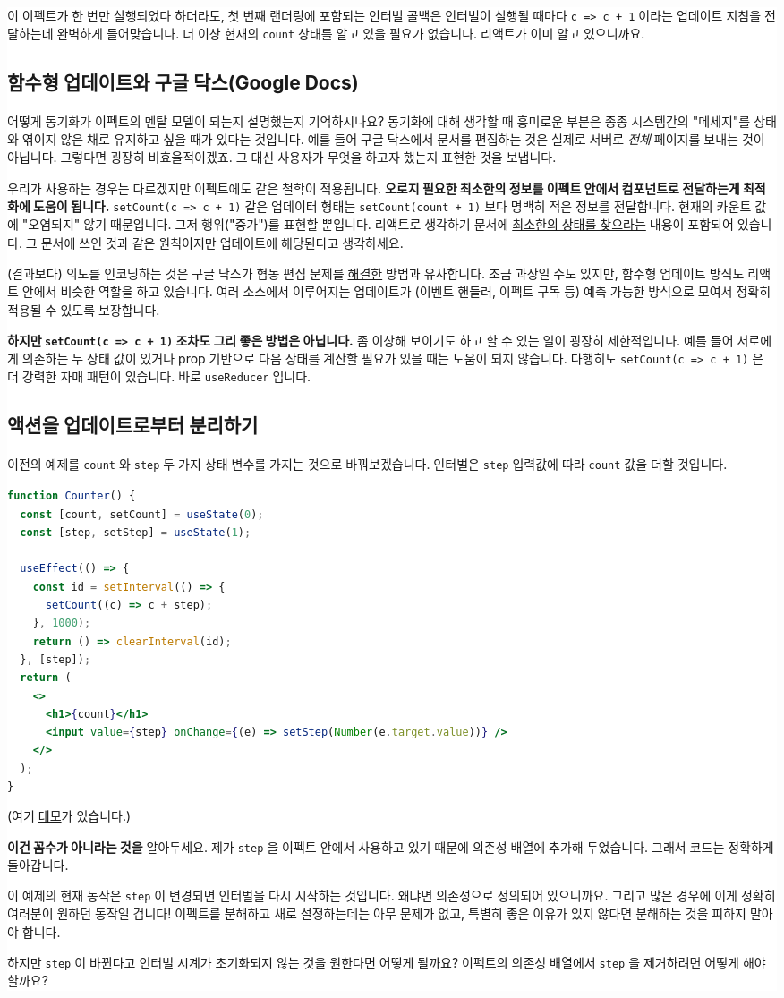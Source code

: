 이 이펙트가 한 번만 실행되었다 하더라도, 첫 번째 랜더링에 포함되는 인터벌 콜백은 인터벌이 실행될 때마다 `c => c + 1` 이라는 업데이트 지침을 전달하는데 완벽하게 들어맞습니다. 더 이상 현재의 `count` 상태를 알고 있을 필요가 없습니다. 리액트가 이미 알고 있으니까요.

## 함수형 업데이트와 구글 닥스(Google Docs)

어떻게 동기화가 이펙트의 멘탈 모델이 되는지 설명했는지 기억하시나요? 동기화에 대해 생각할 때 흥미로운 부분은 종종 시스템간의 "메세지"를 상태와 엮이지 않은 채로 유지하고 싶을 때가 있다는 것입니다. 예를 들어 구글 닥스에서 문서를 편집하는 것은 실제로 서버로 _전체_ 페이지를 보내는 것이 아닙니다. 그렇다면 굉장히 비효율적이겠죠. 그 대신 사용자가 무엇을 하고자 했는지 표현한 것을 보냅니다.

우리가 사용하는 경우는 다르겠지만 이펙트에도 같은 철학이 적용됩니다. **오로지 필요한 최소한의 정보를 이펙트 안에서 컴포넌트로 전달하는게 최적화에 도움이 됩니다.** `setCount(c => c + 1)` 같은 업데이터 형태는 `setCount(count + 1)` 보다 명백히 적은 정보를 전달합니다. 현재의 카운트 값에 "오염되지" 않기 때문입니다. 그저 행위("증가")를 표현할 뿐입니다. 리액트로 생각하기 문서에 [최소한의 상태를 찾으라는](https://ko.reactjs.org/docs/thinking-in-react.html#step-3-identify-the-minimal-but-complete-representation-of-ui-state) 내용이 포함되어 있습니다. 그 문서에 쓰인 것과 같은 원칙이지만 업데이트에 해당된다고 생각하세요.

(결과보다) 의도를 인코딩하는 것은 구글 닥스가 협동 편집 문제를 [해결한](https://medium.com/@srijancse/how-real-time-collaborative-editing-work-operational-transformation-ac4902d75682) 방법과 유사합니다. 조금 과장일 수도 있지만, 함수형 업데이트 방식도 리액트 안에서 비슷한 역할을 하고 있습니다. 여러 소스에서 이루어지는 업데이트가 (이벤트 핸들러, 이펙트 구독 등) 예측 가능한 방식으로 모여서 정확히 적용될 수 있도록 보장합니다.

**하지만 `setCount(c => c + 1)` 조차도 그리 좋은 방법은 아닙니다.** 좀 이상해 보이기도 하고 할 수 있는 일이 굉장히 제한적입니다. 예를 들어 서로에게 의존하는 두 상태 값이 있거나 prop 기반으로 다음 상태를 계산할 필요가 있을 때는 도움이 되지 않습니다. 다행히도 `setCount(c => c + 1)` 은 더 강력한 자매 패턴이 있습니다. 바로 `useReducer` 입니다.

## 액션을 업데이트로부터 분리하기

이전의 예제를 `count` 와 `step` 두 가지 상태 변수를 가지는 것으로 바꿔보겠습니다. 인터벌은 `step` 입력값에 따라 `count` 값을 더할 것입니다.

```jsx {7,10}
function Counter() {
  const [count, setCount] = useState(0);
  const [step, setStep] = useState(1);

  useEffect(() => {
    const id = setInterval(() => {
      setCount((c) => c + step);
    }, 1000);
    return () => clearInterval(id);
  }, [step]);
  return (
    <>
      <h1>{count}</h1>
      <input value={step} onChange={(e) => setStep(Number(e.target.value))} />
    </>
  );
}
```

(여기 [데모](https://codesandbox.io/s/zxn70rnkx)가 있습니다.)

**이건 꼼수가 아니라는 것을** 알아두세요. 제가 `step` 을 이펙트 안에서 사용하고 있기 때문에 의존성 배열에 추가해 두었습니다. 그래서 코드는 정확하게 돌아갑니다.

이 예제의 현재 동작은 `step` 이 변경되면 인터벌을 다시 시작하는 것입니다. 왜냐면 의존성으로 정의되어 있으니까요. 그리고 많은 경우에 이게 정확히 여러분이 원하던 동작일 겁니다! 이펙트를 분해하고 새로 설정하는데는 아무 문제가 없고, 특별히 좋은 이유가 있지 않다면 분해하는 것을 피하지 말아야 합니다.

하지만 `step` 이 바뀐다고 인터벌 시계가 초기화되지 않는 것을 원한다면 어떻게 될까요? 이펙트의 의존성 배열에서 `step` 을 제거하려면 어떻게 해야할까요?
